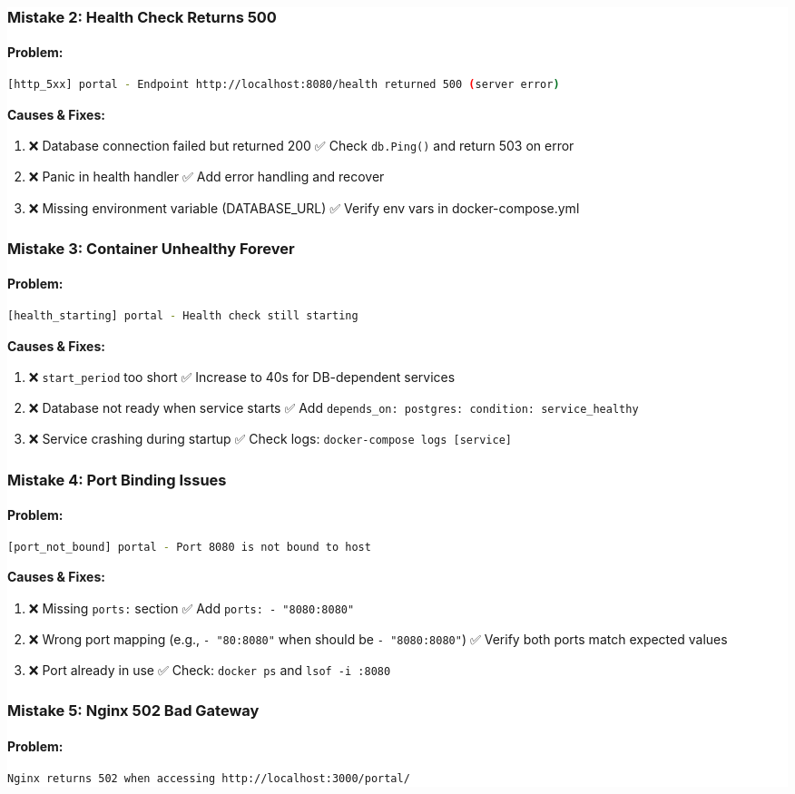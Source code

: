 ### Mistake 2: Health Check Returns 500

**Problem:**
```bash
[http_5xx] portal - Endpoint http://localhost:8080/health returned 500 (server error)
```

**Causes & Fixes:**

1. ❌ Database connection failed but returned 200
   ✅ Check `db.Ping()` and return 503 on error

2. ❌ Panic in health handler
   ✅ Add error handling and recover

3. ❌ Missing environment variable (DATABASE_URL)
   ✅ Verify env vars in docker-compose.yml

### Mistake 3: Container Unhealthy Forever

**Problem:**
```bash
[health_starting] portal - Health check still starting
```

**Causes & Fixes:**

1. ❌ `start_period` too short
   ✅ Increase to 40s for DB-dependent services

2. ❌ Database not ready when service starts
   ✅ Add `depends_on: postgres: condition: service_healthy`

3. ❌ Service crashing during startup
   ✅ Check logs: `docker-compose logs [service]`

### Mistake 4: Port Binding Issues

**Problem:**
```bash
[port_not_bound] portal - Port 8080 is not bound to host
```

**Causes & Fixes:**

1. ❌ Missing `ports:` section
   ✅ Add `ports: - "8080:8080"`

2. ❌ Wrong port mapping (e.g., `- "80:8080"` when should be `- "8080:8080"`)
   ✅ Verify both ports match expected values

3. ❌ Port already in use
   ✅ Check: `docker ps` and `lsof -i :8080`

### Mistake 5: Nginx 502 Bad Gateway

**Problem:**
```bash
Nginx returns 502 when accessing http://localhost:3000/portal/
```

